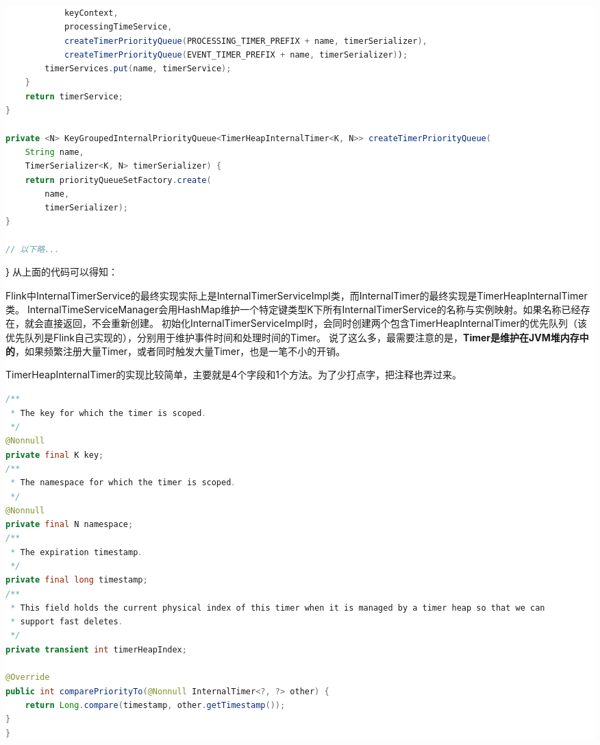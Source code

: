 ```java
            keyContext,
            processingTimeService,
            createTimerPriorityQueue(PROCESSING_TIMER_PREFIX + name, timerSerializer),
            createTimerPriorityQueue(EVENT_TIMER_PREFIX + name, timerSerializer));
        timerServices.put(name, timerService);
    }
    return timerService;
}
 
private <N> KeyGroupedInternalPriorityQueue<TimerHeapInternalTimer<K, N>> createTimerPriorityQueue(
    String name,
    TimerSerializer<K, N> timerSerializer) {
    return priorityQueueSetFactory.create(
        name,
        timerSerializer);
}
 
// 以下略...
```
}
从上面的代码可以得知：

Flink中InternalTimerService的最终实现实际上是InternalTimerServiceImpl类，而InternalTimer的最终实现是TimerHeapInternalTimer类。
InternalTimeServiceManager会用HashMap维护一个特定键类型K下所有InternalTimerService的名称与实例映射。如果名称已经存在，就会直接返回，不会重新创建。
初始化InternalTimerServiceImpl时，会同时创建两个包含TimerHeapInternalTimer的优先队列（该优先队列是Flink自己实现的），分别用于维护事件时间和处理时间的Timer。
说了这么多，最需要注意的是，**Timer是维护在JVM堆内存中的**，如果频繁注册大量Timer，或者同时触发大量Timer，也是一笔不小的开销。

TimerHeapInternalTimer的实现比较简单，主要就是4个字段和1个方法。为了少打点字，把注释也弄过来。

```java
/**
 * The key for which the timer is scoped.
 */
@Nonnull
private final K key;
/**
 * The namespace for which the timer is scoped.
 */
@Nonnull
private final N namespace;
/**
 * The expiration timestamp.
 */
private final long timestamp;
/**
 * This field holds the current physical index of this timer when it is managed by a timer heap so that we can
 * support fast deletes.
 */
private transient int timerHeapIndex;
 
@Override
public int comparePriorityTo(@Nonnull InternalTimer<?, ?> other) {
    return Long.compare(timestamp, other.getTimestamp());
}
}
```

